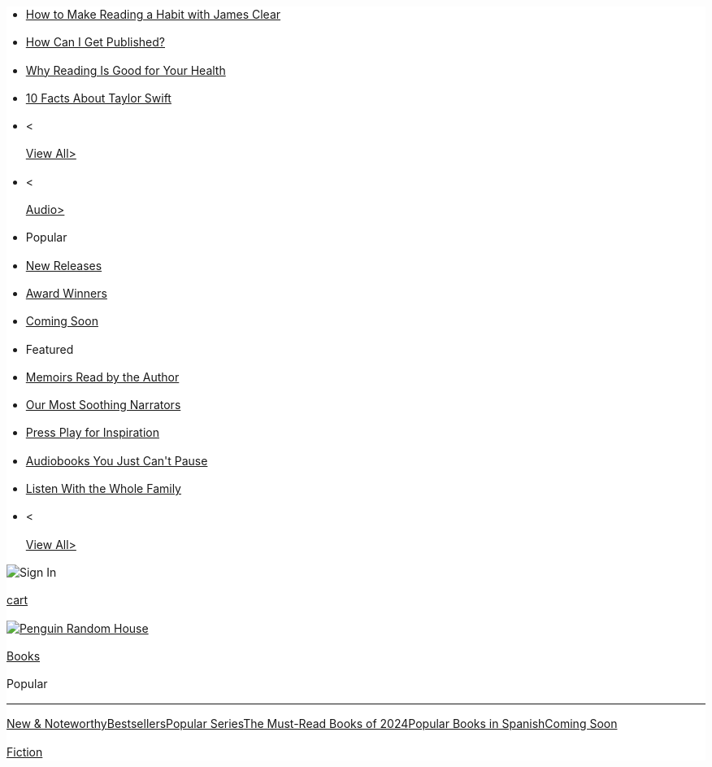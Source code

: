 * [How to Make Reading a Habit with James Clear](https://www.penguinrandomhouse.com/articles/james-clear-make-reading-a-habit/)
* [How Can I Get Published?](https://www.penguinrandomhouse.com/articles/how-can-i-get-published/)
* [Why Reading Is Good for Your Health](https://www.penguinrandomhouse.com/articles/benefits-of-reading-books/)
* [10 Facts About Taylor Swift](https://www.penguinrandomhouse.com/articles/10-facts-about-taylor-swift/)
* <
    
    [View All\>](https://www.penguinrandomhouse.com/content-archive/)

* <
    
    [Audio\>](https://www.penguinrandomhouse.com/books/audiobooks/)
* Popular
    
* [New Releases](https://www.penguinrandomhouse.com/books/new-releases-audiobooks)
* [Award Winners](https://www.penguinrandomhouse.com/books/award-winners-audiobooks)
* [Coming Soon](https://www.penguinrandomhouse.com/books/coming-soon-audiobooks)
* Featured
    
* [Memoirs Read by the Author](https://www.penguinrandomhouse.com/the-read-down/best-audiobook-memoirs-read-by-the-authors-who-wrote-them/)
* [Our Most Soothing Narrators](https://www.penguinrandomhouse.com/shop/read-to-sleep/our-most-soothing-narrators/)
* [Press Play for Inspiration](https://www.penguinrandomhouse.com/shop/read-to-sleep/press-play-for-inspiration/)
* [Audiobooks You Just Can't Pause](https://www.penguinrandomhouse.com/the-read-down/audiobooks-to-get-you-hooked/)
* [Listen With the Whole Family](https://www.penguinrandomhouse.com/the-read-down/audiobooks-for-the-whole-family/)
* <
    
    [View All\>](https://www.penguinrandomhouse.com/books/audiobooks/)

![Sign In](https://www.penguinrandomhouse.com/wp-content/themes/penguinrandomhouse/images/nav-account-icon.svg)

[cart](https://cart.penguinrandomhouse.com/prhcart/prhcart.php)

[![Penguin Random House](https://www.penguinrandomhouse.com/wp-content/themes/penguinrandomhouse/images/prh-logo.svg?v=2)](https://www.penguinrandomhouse.com/)

[Books](https://www.penguinrandomhouse.com/books/)

Popular

* * *

[New & Noteworthy](https://www.penguinrandomhouse.com/books/all-new-releases)[Bestsellers](https://www.penguinrandomhouse.com/books/all-best-sellers/)[Popular Series](https://www.penguinrandomhouse.com/the-read-down/series/)[The Must-Read Books of 2024](https://www.penguinrandomhouse.com/the-read-down/the-best-books-of-2024/)[Popular Books in Spanish](https://www.penguinrandomhouse.com/cc/que-quieres-leer-hoy/?cat=Novedades)[Coming Soon](https://www.penguinrandomhouse.com/books/all-coming-soon/)

[Fiction](https://www.penguinrandomhouse.com/books/fiction/)
